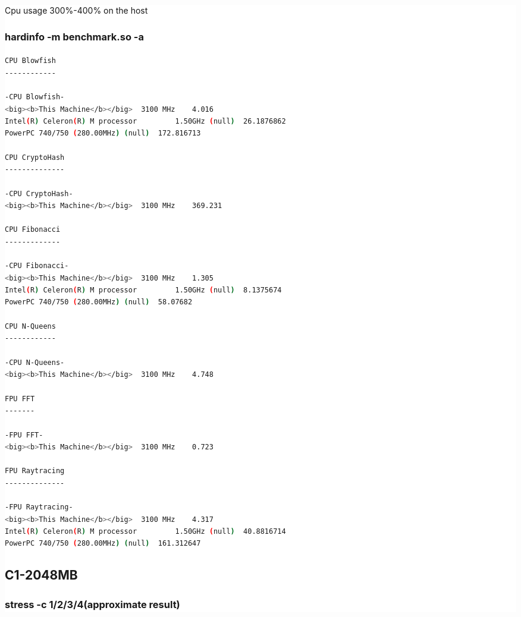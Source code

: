 Cpu usage 300%-400% on the host

### hardinfo -m benchmark.so -a

```bash
CPU Blowfish
------------

-CPU Blowfish-
<big><b>This Machine</b></big>	3100 MHz	4.016	
Intel(R) Celeron(R) M processor         1.50GHz	(null)	26.1876862	
PowerPC 740/750 (280.00MHz)	(null)	172.816713	

CPU CryptoHash
--------------

-CPU CryptoHash-
<big><b>This Machine</b></big>	3100 MHz	369.231	

CPU Fibonacci
-------------

-CPU Fibonacci-
<big><b>This Machine</b></big>	3100 MHz	1.305	
Intel(R) Celeron(R) M processor         1.50GHz	(null)	8.1375674	
PowerPC 740/750 (280.00MHz)	(null)	58.07682	

CPU N-Queens
------------

-CPU N-Queens-
<big><b>This Machine</b></big>	3100 MHz	4.748	

FPU FFT
-------

-FPU FFT-
<big><b>This Machine</b></big>	3100 MHz	0.723	

FPU Raytracing
--------------

-FPU Raytracing-
<big><b>This Machine</b></big>	3100 MHz	4.317	
Intel(R) Celeron(R) M processor         1.50GHz	(null)	40.8816714	
PowerPC 740/750 (280.00MHz)	(null)	161.312647
```

## C1-2048MB

### stress -c 1/2/3/4(approximate result)
